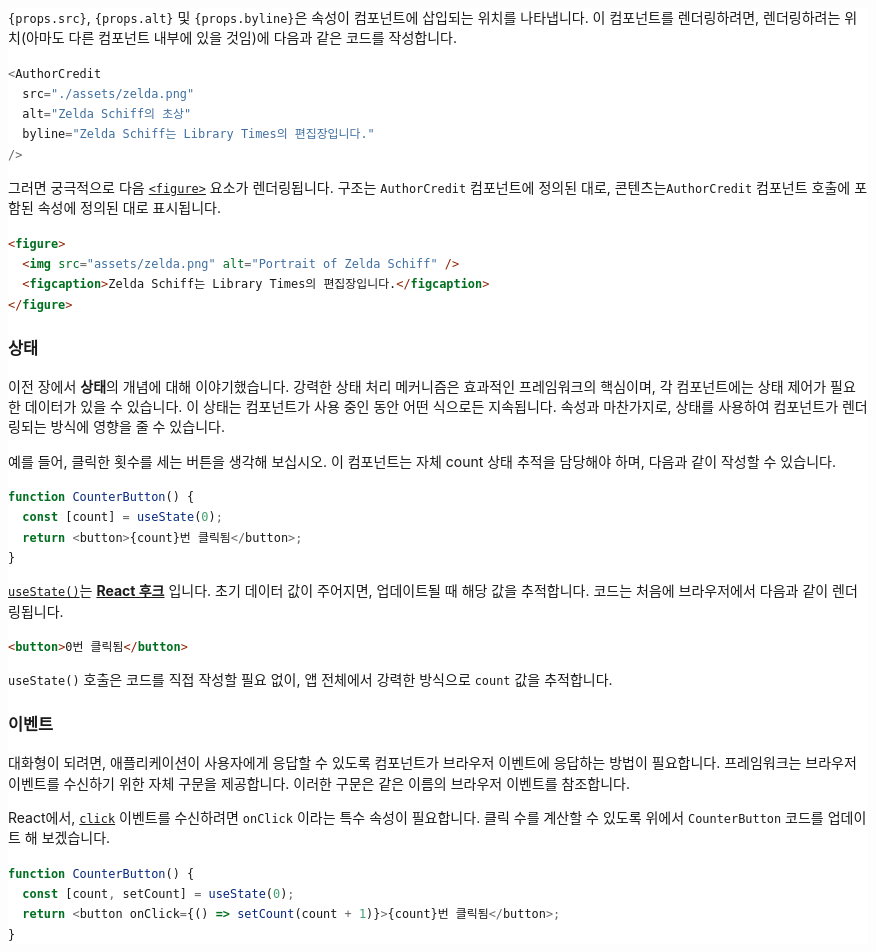 `{props.src}`, `{props.alt}` 및 `{props.byline}`은 속성이 컴포넌트에 삽입되는 위치를 나타냅니다. 이 컴포넌트를 렌더링하려면, 렌더링하려는 위치(아마도 다른 컴포넌트 내부에 있을 것임)에 다음과 같은 코드를 작성합니다.

```js
<AuthorCredit
  src="./assets/zelda.png"
  alt="Zelda Schiff의 초상"
  byline="Zelda Schiff는 Library Times의 편집장입니다."
/>
```

그러면 궁극적으로 다음 [`<figure>`](/ko/docs/Web/HTML/Element/figure) 요소가 렌더링됩니다. 구조는 `AuthorCredit` 컴포넌트에 정의된 대로, 콘텐츠는`AuthorCredit` 컴포넌트 호출에 포함된 속성에 정의된 대로 표시됩니다.

```html
<figure>
  <img src="assets/zelda.png" alt="Portrait of Zelda Schiff" />
  <figcaption>Zelda Schiff는 Library Times의 편집장입니다.</figcaption>
</figure>
```

### 상태

이전 장에서 **상태**의 개념에 대해 이야기했습니다. 강력한 상태 처리 메커니즘은 효과적인 프레임워크의 핵심이며, 각 컴포넌트에는 상태 제어가 필요한 데이터가 있을 수 있습니다. 이 상태는 컴포넌트가 사용 중인 동안 어떤 식으로든 지속됩니다. 속성과 마찬가지로, 상태를 사용하여 컴포넌트가 렌더링되는 방식에 영향을 줄 수 있습니다.

예를 들어, 클릭한 횟수를 세는 버튼을 생각해 보십시오. 이 컴포넌트는 자체 count 상태 추적을 담당해야 하며, 다음과 같이 작성할 수 있습니다.

```js
function CounterButton() {
  const [count] = useState(0);
  return <button>{count}번 클릭됨</button>;
}
```

[`useState()`](https://reactjs.org/docs/hooks-reference.html#usestate)는 **[React 후크](https://reactjs.org/docs/hooks-intro.html)** 입니다. 초기 데이터 값이 주어지면, 업데이트될 때 해당 값을 추적합니다. 코드는 처음에 브라우저에서 다음과 같이 렌더링됩니다.

```html
<button>0번 클릭됨</button>
```

`useState()` 호출은 코드를 직접 작성할 필요 없이, 앱 전체에서 강력한 방식으로 `count` 값을 추적합니다.

### 이벤트

대화형이 되려면, 애플리케이션이 사용자에게 응답할 수 있도록 컴포넌트가 브라우저 이벤트에 응답하는 방법이 필요합니다. 프레임워크는 브라우저 이벤트를 수신하기 위한 자체 구문을 제공합니다. 이러한 구문은 같은 이름의 브라우저 이벤트를 참조합니다.

React에서, [`click`](/ko/docs/Web/API/Element/click_event) 이벤트를 수신하려면 `onClick` 이라는 특수 속성이 필요합니다. 클릭 수를 계산할 수 있도록 위에서 `CounterButton` 코드를 업데이트 해 보겠습니다.

```js
function CounterButton() {
  const [count, setCount] = useState(0);
  return <button onClick={() => setCount(count + 1)}>{count}번 클릭됨</button>;
}
```
